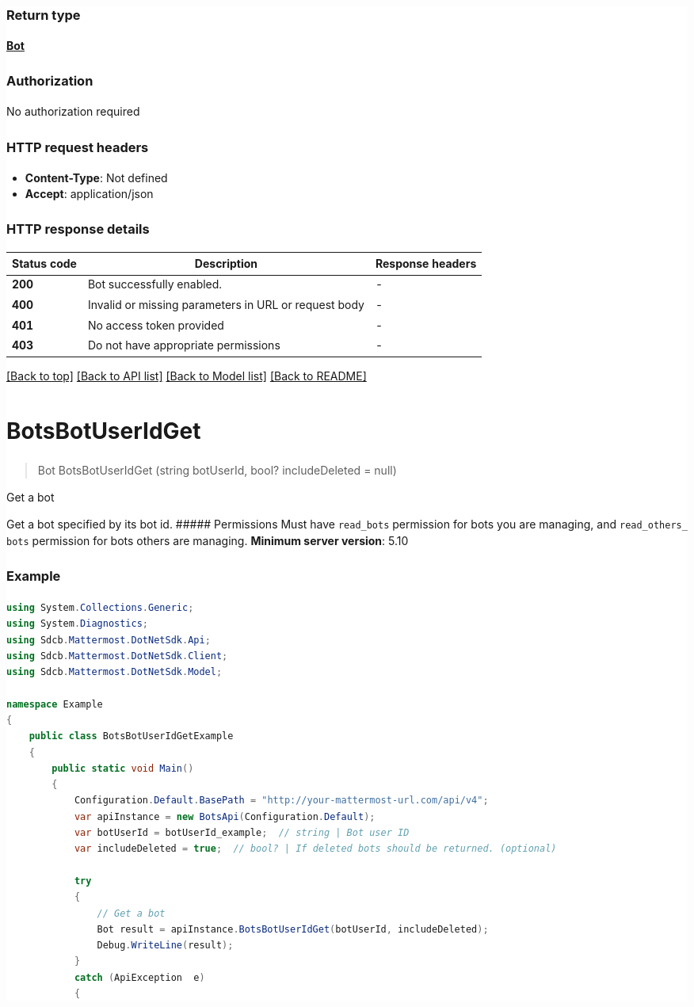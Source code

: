 ### Return type

[**Bot**](Bot.md)

### Authorization

No authorization required

### HTTP request headers

 - **Content-Type**: Not defined
 - **Accept**: application/json

### HTTP response details
| Status code | Description | Response headers |
|-------------|-------------|------------------|
| **200** | Bot successfully enabled. |  -  |
| **400** | Invalid or missing parameters in URL or request body |  -  |
| **401** | No access token provided |  -  |
| **403** | Do not have appropriate permissions |  -  |

[[Back to top]](#) [[Back to API list]](../README.md#documentation-for-api-endpoints) [[Back to Model list]](../README.md#documentation-for-models) [[Back to README]](../README.md)

<a name="botsbotuseridget"></a>
# **BotsBotUserIdGet**
> Bot BotsBotUserIdGet (string botUserId, bool? includeDeleted = null)

Get a bot

Get a bot specified by its bot id. ##### Permissions Must have `read_bots` permission for bots you are managing, and `read_others_bots` permission for bots others are managing. __Minimum server version__: 5.10 

### Example
```csharp
using System.Collections.Generic;
using System.Diagnostics;
using Sdcb.Mattermost.DotNetSdk.Api;
using Sdcb.Mattermost.DotNetSdk.Client;
using Sdcb.Mattermost.DotNetSdk.Model;

namespace Example
{
    public class BotsBotUserIdGetExample
    {
        public static void Main()
        {
            Configuration.Default.BasePath = "http://your-mattermost-url.com/api/v4";
            var apiInstance = new BotsApi(Configuration.Default);
            var botUserId = botUserId_example;  // string | Bot user ID
            var includeDeleted = true;  // bool? | If deleted bots should be returned. (optional) 

            try
            {
                // Get a bot
                Bot result = apiInstance.BotsBotUserIdGet(botUserId, includeDeleted);
                Debug.WriteLine(result);
            }
            catch (ApiException  e)
            {
```